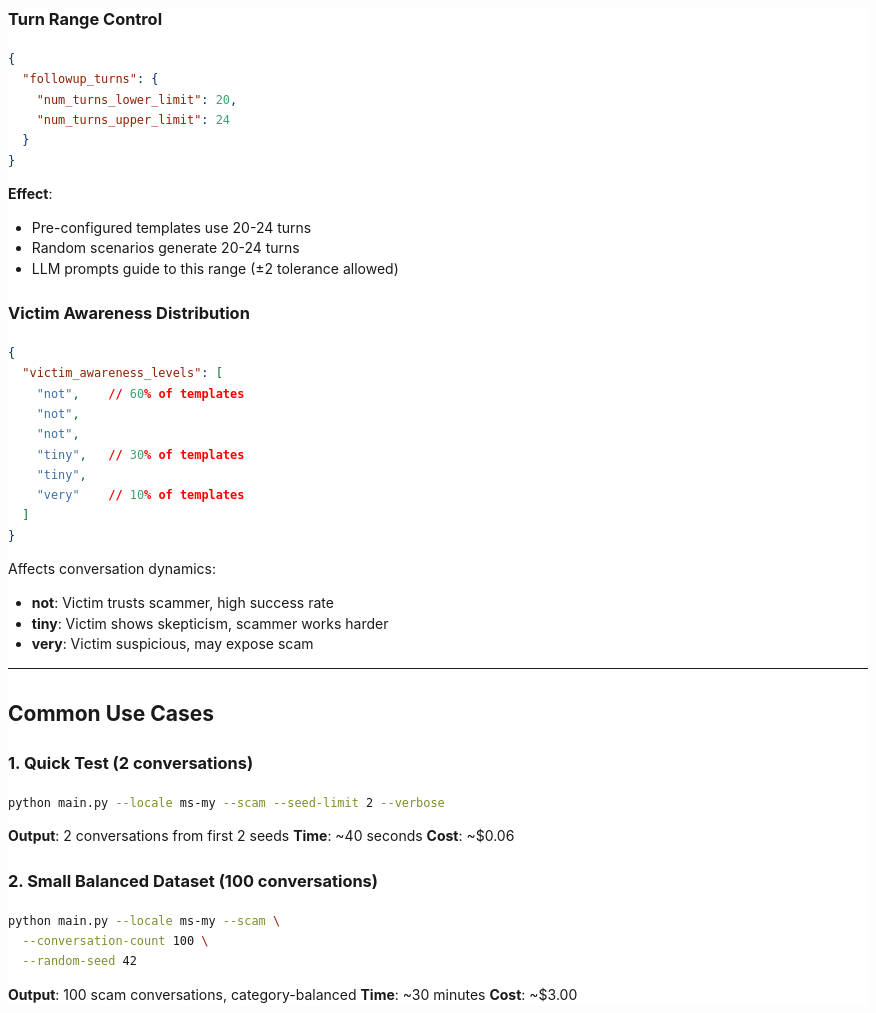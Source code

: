 ### Turn Range Control

```json
{
  "followup_turns": {
    "num_turns_lower_limit": 20,
    "num_turns_upper_limit": 24
  }
}
```

**Effect**:
- Pre-configured templates use 20-24 turns
- Random scenarios generate 20-24 turns
- LLM prompts guide to this range (±2 tolerance allowed)

### Victim Awareness Distribution

```json
{
  "victim_awareness_levels": [
    "not",    // 60% of templates
    "not",
    "not",
    "tiny",   // 30% of templates
    "tiny",
    "very"    // 10% of templates
  ]
}
```

Affects conversation dynamics:
- **not**: Victim trusts scammer, high success rate
- **tiny**: Victim shows skepticism, scammer works harder
- **very**: Victim suspicious, may expose scam

---

## Common Use Cases

### 1. Quick Test (2 conversations)
```bash
python main.py --locale ms-my --scam --seed-limit 2 --verbose
```
**Output**: 2 conversations from first 2 seeds
**Time**: ~40 seconds
**Cost**: ~$0.06

### 2. Small Balanced Dataset (100 conversations)
```bash
python main.py --locale ms-my --scam \
  --conversation-count 100 \
  --random-seed 42
```
**Output**: 100 scam conversations, category-balanced
**Time**: ~30 minutes
**Cost**: ~$3.00
